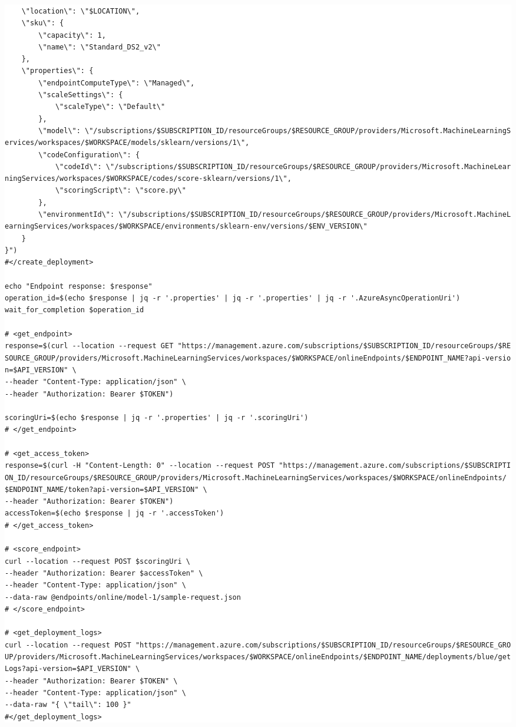 ```rest-api
    \"location\": \"$LOCATION\",
    \"sku\": {
        \"capacity\": 1,
        \"name\": \"Standard_DS2_v2\"
    },
    \"properties\": {
        \"endpointComputeType\": \"Managed\",
        \"scaleSettings\": {
            \"scaleType\": \"Default\"
        },
        \"model\": \"/subscriptions/$SUBSCRIPTION_ID/resourceGroups/$RESOURCE_GROUP/providers/Microsoft.MachineLearningServices/workspaces/$WORKSPACE/models/sklearn/versions/1\",
        \"codeConfiguration\": {
            \"codeId\": \"/subscriptions/$SUBSCRIPTION_ID/resourceGroups/$RESOURCE_GROUP/providers/Microsoft.MachineLearningServices/workspaces/$WORKSPACE/codes/score-sklearn/versions/1\",
            \"scoringScript\": \"score.py\"
        },
        \"environmentId\": \"/subscriptions/$SUBSCRIPTION_ID/resourceGroups/$RESOURCE_GROUP/providers/Microsoft.MachineLearningServices/workspaces/$WORKSPACE/environments/sklearn-env/versions/$ENV_VERSION\"
    }
}")
#</create_deployment>

echo "Endpoint response: $response"
operation_id=$(echo $response | jq -r '.properties' | jq -r '.properties' | jq -r '.AzureAsyncOperationUri')
wait_for_completion $operation_id

# <get_endpoint>
response=$(curl --location --request GET "https://management.azure.com/subscriptions/$SUBSCRIPTION_ID/resourceGroups/$RESOURCE_GROUP/providers/Microsoft.MachineLearningServices/workspaces/$WORKSPACE/onlineEndpoints/$ENDPOINT_NAME?api-version=$API_VERSION" \
--header "Content-Type: application/json" \
--header "Authorization: Bearer $TOKEN")

scoringUri=$(echo $response | jq -r '.properties' | jq -r '.scoringUri')
# </get_endpoint>

# <get_access_token>
response=$(curl -H "Content-Length: 0" --location --request POST "https://management.azure.com/subscriptions/$SUBSCRIPTION_ID/resourceGroups/$RESOURCE_GROUP/providers/Microsoft.MachineLearningServices/workspaces/$WORKSPACE/onlineEndpoints/$ENDPOINT_NAME/token?api-version=$API_VERSION" \
--header "Authorization: Bearer $TOKEN")
accessToken=$(echo $response | jq -r '.accessToken')
# </get_access_token>

# <score_endpoint>
curl --location --request POST $scoringUri \
--header "Authorization: Bearer $accessToken" \
--header "Content-Type: application/json" \
--data-raw @endpoints/online/model-1/sample-request.json
# </score_endpoint>

# <get_deployment_logs>
curl --location --request POST "https://management.azure.com/subscriptions/$SUBSCRIPTION_ID/resourceGroups/$RESOURCE_GROUP/providers/Microsoft.MachineLearningServices/workspaces/$WORKSPACE/onlineEndpoints/$ENDPOINT_NAME/deployments/blue/getLogs?api-version=$API_VERSION" \
--header "Authorization: Bearer $TOKEN" \
--header "Content-Type: application/json" \
--data-raw "{ \"tail\": 100 }"
#</get_deployment_logs>

```